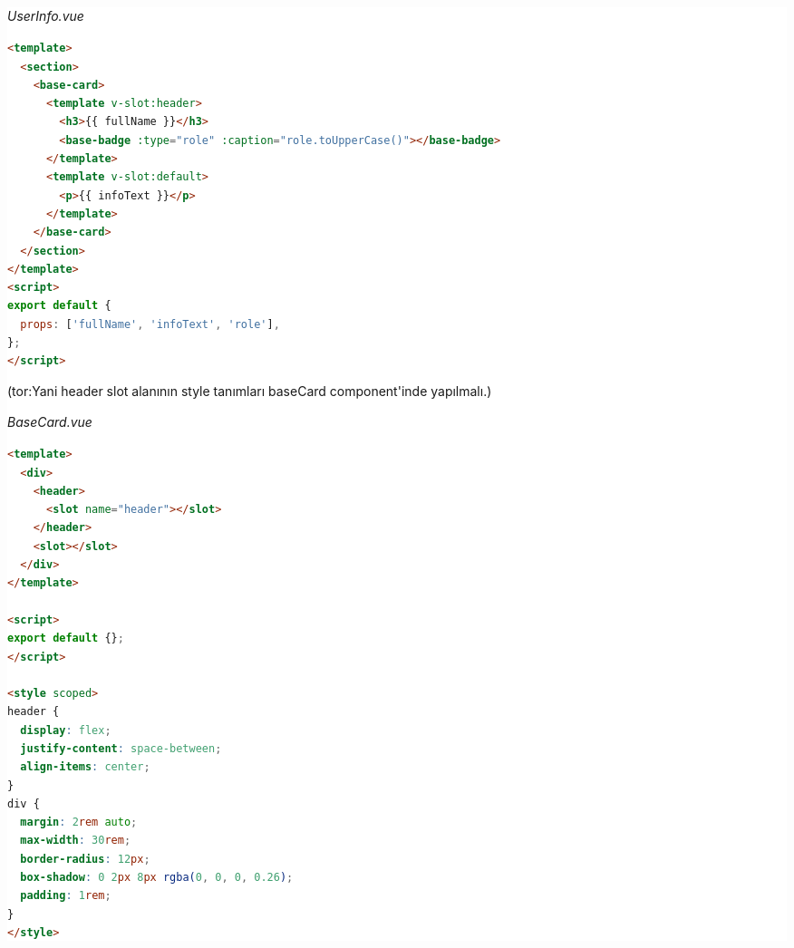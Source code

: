 *UserInfo.vue*
```html
<template>
  <section>
    <base-card>
      <template v-slot:header>
        <h3>{{ fullName }}</h3>
        <base-badge :type="role" :caption="role.toUpperCase()"></base-badge>
      </template>
      <template v-slot:default>
        <p>{{ infoText }}</p>
      </template>
    </base-card>
  </section>
</template>
<script>
export default {
  props: ['fullName', 'infoText', 'role'],
};
</script>
```

(tor:Yani header slot alanının style tanımları baseCard component'inde yapılmalı.)

*BaseCard.vue*
```html
<template>
  <div>
    <header>
      <slot name="header"></slot>
    </header>
    <slot></slot>
  </div>
</template>

<script>
export default {};
</script>

<style scoped>
header {
  display: flex;
  justify-content: space-between;
  align-items: center;
}
div {
  margin: 2rem auto;
  max-width: 30rem;
  border-radius: 12px;
  box-shadow: 0 2px 8px rgba(0, 0, 0, 0.26);
  padding: 1rem;
}
</style>
```
